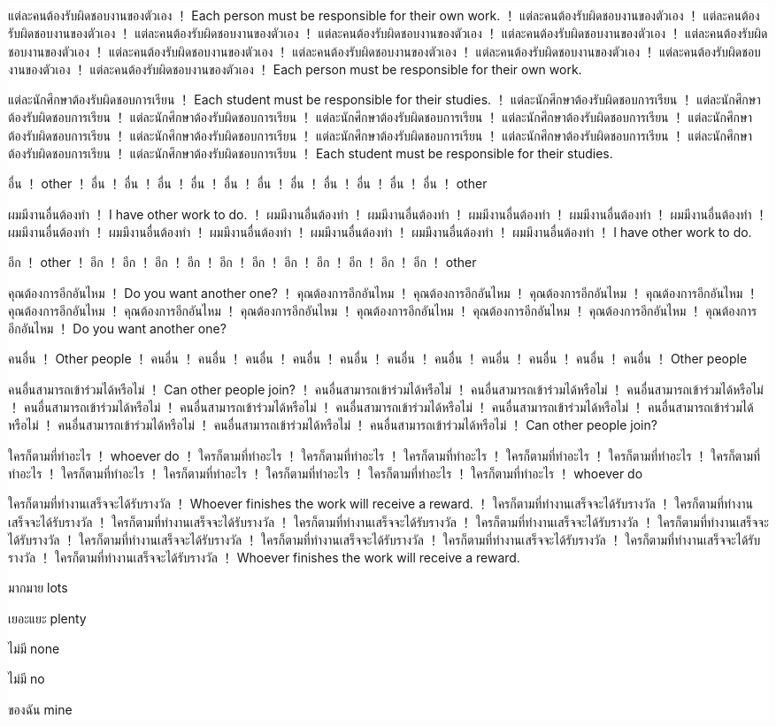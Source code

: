 แต่ละคนต้องรับผิดชอบงานของตัวเอง	！	Each person must be responsible for their own work.	！	แต่ละคนต้องรับผิดชอบงานของตัวเอง	！	แต่ละคนต้องรับผิดชอบงานของตัวเอง	！	แต่ละคนต้องรับผิดชอบงานของตัวเอง	！	แต่ละคนต้องรับผิดชอบงานของตัวเอง	！	แต่ละคนต้องรับผิดชอบงานของตัวเอง	！	แต่ละคนต้องรับผิดชอบงานของตัวเอง	！	แต่ละคนต้องรับผิดชอบงานของตัวเอง	！	แต่ละคนต้องรับผิดชอบงานของตัวเอง	！	แต่ละคนต้องรับผิดชอบงานของตัวเอง	！	แต่ละคนต้องรับผิดชอบงานของตัวเอง	！	แต่ละคนต้องรับผิดชอบงานของตัวเอง	！	Each person must be responsible for their own work.

แต่ละนักศึกษาต้องรับผิดชอบการเรียน	！	Each student must be responsible for their studies.	！	แต่ละนักศึกษาต้องรับผิดชอบการเรียน	！	แต่ละนักศึกษาต้องรับผิดชอบการเรียน	！	แต่ละนักศึกษาต้องรับผิดชอบการเรียน	！	แต่ละนักศึกษาต้องรับผิดชอบการเรียน	！	แต่ละนักศึกษาต้องรับผิดชอบการเรียน	！	แต่ละนักศึกษาต้องรับผิดชอบการเรียน	！	แต่ละนักศึกษาต้องรับผิดชอบการเรียน	！	แต่ละนักศึกษาต้องรับผิดชอบการเรียน	！	แต่ละนักศึกษาต้องรับผิดชอบการเรียน	！	แต่ละนักศึกษาต้องรับผิดชอบการเรียน	！	แต่ละนักศึกษาต้องรับผิดชอบการเรียน	！	Each student must be responsible for their studies.

อื่น	！	other	！	อื่น	！	อื่น	！	อื่น	！	อื่น	！	อื่น	！	อื่น	！	อื่น	！	อื่น	！	อื่น	！	อื่น	！	อื่น	！	other

ผมมีงานอื่นต้องทำ	！	I have other work to do.	！	ผมมีงานอื่นต้องทำ	！	ผมมีงานอื่นต้องทำ	！	ผมมีงานอื่นต้องทำ	！	ผมมีงานอื่นต้องทำ	！	ผมมีงานอื่นต้องทำ	！	ผมมีงานอื่นต้องทำ	！	ผมมีงานอื่นต้องทำ	！	ผมมีงานอื่นต้องทำ	！	ผมมีงานอื่นต้องทำ	！	ผมมีงานอื่นต้องทำ	！	ผมมีงานอื่นต้องทำ	！	I have other work to do.

อีก	！	other	！	อีก	！	อีก	！	อีก	！	อีก	！	อีก	！	อีก	！	อีก	！	อีก	！	อีก	！	อีก	！	อีก	！	other

คุณต้องการอีกอันไหม	！	Do you want another one?	！	คุณต้องการอีกอันไหม	！	คุณต้องการอีกอันไหม	！	คุณต้องการอีกอันไหม	！	คุณต้องการอีกอันไหม	！	คุณต้องการอีกอันไหม	！	คุณต้องการอีกอันไหม	！	คุณต้องการอีกอันไหม	！	คุณต้องการอีกอันไหม	！	คุณต้องการอีกอันไหม	！	คุณต้องการอีกอันไหม	！	คุณต้องการอีกอันไหม	！	Do you want another one?

คนอื่น	！	Other people	！	คนอื่น	！	คนอื่น	！	คนอื่น	！	คนอื่น	！	คนอื่น	！	คนอื่น	！	คนอื่น	！	คนอื่น	！	คนอื่น	！	คนอื่น	！	คนอื่น	！	Other people

คนอื่นสามารถเข้าร่วมได้หรือไม่	！	Can other people join?	！	คนอื่นสามารถเข้าร่วมได้หรือไม่	！	คนอื่นสามารถเข้าร่วมได้หรือไม่	！	คนอื่นสามารถเข้าร่วมได้หรือไม่	！	คนอื่นสามารถเข้าร่วมได้หรือไม่	！	คนอื่นสามารถเข้าร่วมได้หรือไม่	！	คนอื่นสามารถเข้าร่วมได้หรือไม่	！	คนอื่นสามารถเข้าร่วมได้หรือไม่	！	คนอื่นสามารถเข้าร่วมได้หรือไม่	！	คนอื่นสามารถเข้าร่วมได้หรือไม่	！	คนอื่นสามารถเข้าร่วมได้หรือไม่	！	คนอื่นสามารถเข้าร่วมได้หรือไม่	！	Can other people join?

ใครก็ตามที่ทำอะไร	！	whoever do	！	ใครก็ตามที่ทำอะไร	！	ใครก็ตามที่ทำอะไร	！	ใครก็ตามที่ทำอะไร	！	ใครก็ตามที่ทำอะไร	！	ใครก็ตามที่ทำอะไร	！	ใครก็ตามที่ทำอะไร	！	ใครก็ตามที่ทำอะไร	！	ใครก็ตามที่ทำอะไร	！	ใครก็ตามที่ทำอะไร	！	ใครก็ตามที่ทำอะไร	！	ใครก็ตามที่ทำอะไร	！	whoever do

ใครก็ตามที่ทำงานเสร็จจะได้รับรางวัล	！	Whoever finishes the work will receive a reward.	！	ใครก็ตามที่ทำงานเสร็จจะได้รับรางวัล	！	ใครก็ตามที่ทำงานเสร็จจะได้รับรางวัล	！	ใครก็ตามที่ทำงานเสร็จจะได้รับรางวัล	！	ใครก็ตามที่ทำงานเสร็จจะได้รับรางวัล	！	ใครก็ตามที่ทำงานเสร็จจะได้รับรางวัล	！	ใครก็ตามที่ทำงานเสร็จจะได้รับรางวัล	！	ใครก็ตามที่ทำงานเสร็จจะได้รับรางวัล	！	ใครก็ตามที่ทำงานเสร็จจะได้รับรางวัล	！	ใครก็ตามที่ทำงานเสร็จจะได้รับรางวัล	！	ใครก็ตามที่ทำงานเสร็จจะได้รับรางวัล	！	ใครก็ตามที่ทำงานเสร็จจะได้รับรางวัล	！	Whoever finishes the work will receive a reward.


มากมาย	lots

เยอะแยะ	plenty

ไม่มี	none

ไม่มี	no

ของฉัน	mine
